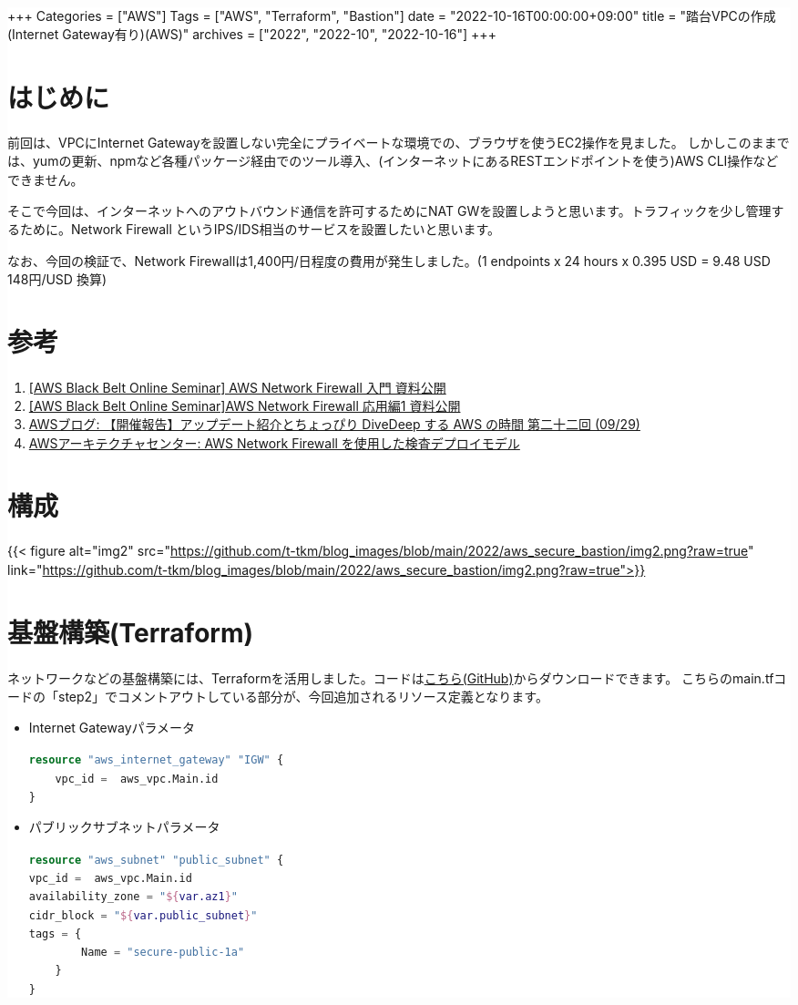 +++ 
Categories = ["AWS"] 
Tags = ["AWS", "Terraform", "Bastion"] 
date = "2022-10-16T00:00:00+09:00" 
title = "踏台VPCの作成(Internet Gateway有り)(AWS)" 
archives = ["2022", "2022-10", "2022-10-16"]
+++

# はじめに
前回は、VPCにInternet Gatewayを設置しない完全にプライベートな環境での、ブラウザを使うEC2操作を見ました。
しかしこのままでは、yumの更新、npmなど各種パッケージ経由でのツール導入、(インターネットにあるRESTエンドポイントを使う)AWS CLI操作などできません。

そこで今回は、インターネットへのアウトバウンド通信を許可するためにNAT GWを設置しようと思います。トラフィックを少し管理するために。Network Firewall
というIPS/IDS相当のサービスを設置したいと思います。

なお、今回の検証で、Network Firewallは1,400円/日程度の費用が発生しました。(1 endpoints x 24 hours x 0.395 USD = 9.48 USD 148円/USD 換算)

# 参考
1. [[AWS Black Belt Online Seminar] AWS Network Firewall 入門 資料公開](https://aws.amazon.com/jp/blogs/news/webinar-bb-awsnetworkfirewallintroduction-2021/)
2. [[AWS Black Belt Online Seminar]AWS Network Firewall 応用編1 資料公開](https://aws.amazon.com/jp/blogs/news/webinar-bb-aws-network-firewall-advanced-part1-2021/)
3. [AWSブログ: 【開催報告】アップデート紹介とちょっぴり DiveDeep する AWS の時間 第二十二回 (09/29)](https://aws.amazon.com/jp/blogs/news/update-divedeep-series-22/)
4. [AWSアーキテクチャセンター: AWS Network Firewall を使用した検査デプロイモデル](https://d1.awsstatic.com/architecture-diagrams/ArchitectureDiagrams/inspection-deployment-models-with-AWS-network-firewall-ra.pdf?did=wp_card&trk=wp_card)

# 構成
{{< figure alt="img2" src="https://github.com/t-tkm/blog_images/blob/main/2022/aws_secure_bastion/img2.png?raw=true" link="https://github.com/t-tkm/blog_images/blob/main/2022/aws_secure_bastion/img2.png?raw=true">}}

# 基盤構築(Terraform)
ネットワークなどの基盤構築には、Terraformを活用しました。コードは[こちら(GitHub)](https://github.com/t-tkm/AWS-Secure-Bastion.git)からダウンロードできます。
こちらのmain.tfコードの「step2」でコメントアウトしている部分が、今回追加されるリソース定義となります。

* Internet Gatewayパラメータ
    ```tf
    resource "aws_internet_gateway" "IGW" {
        vpc_id =  aws_vpc.Main.id
    }
    ```

* パブリックサブネットパラメータ
    ```tf
    resource "aws_subnet" "public_subnet" {
    vpc_id =  aws_vpc.Main.id
    availability_zone = "${var.az1}"
    cidr_block = "${var.public_subnet}"
    tags = {
            Name = "secure-public-1a"
        }
    }
